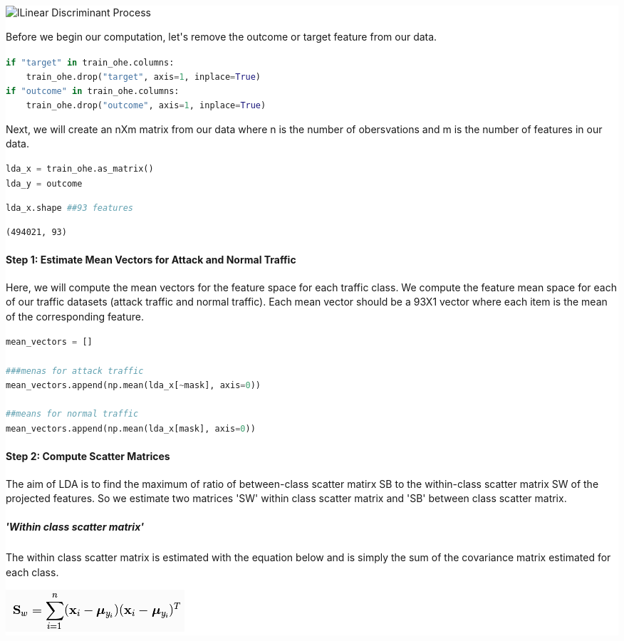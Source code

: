 ![lLinear Discriminant Process](ldaProcess.png)

Before we begin our computation, let's remove the outcome or target feature from our data.


```python
if "target" in train_ohe.columns:
    train_ohe.drop("target", axis=1, inplace=True)
if "outcome" in train_ohe.columns:
    train_ohe.drop("outcome", axis=1, inplace=True)
```

Next, we will create an nXm matrix from our data where n is the number of obersvations and m is the number of features in our data.


```python
lda_x = train_ohe.as_matrix()
lda_y = outcome
```


```python
lda_x.shape ##93 features
```
    (494021, 93)



#### Step 1: Estimate Mean Vectors for Attack and Normal Traffic

Here, we will compute the mean vectors for the feature space for each traffic class. We compute the feature mean space for each of our traffic datasets (attack traffic and normal traffic). Each mean vector should be a 93X1 vector where each item is the mean of the corresponding feature.


```python
mean_vectors = []

###menas for attack traffic
mean_vectors.append(np.mean(lda_x[~mask], axis=0))

##means for normal traffic
mean_vectors.append(np.mean(lda_x[mask], axis=0))
```

#### Step 2: Compute Scatter Matrices

The aim of LDA is to find the maximum of ratio of between-class scatter matirx SB to the within-class scatter matrix SW of the projected features. So we estimate two matrices 'SW' within class scatter matrix and 'SB' between class scatter matrix.

##### 'Within class scatter matrix'

The within class scatter matrix is estimated with the equation below and is simply the sum of the covariance matrix estimated for each class.

![Within Class Scatter Matrix](/assets/images/kdd3/sw.png)
